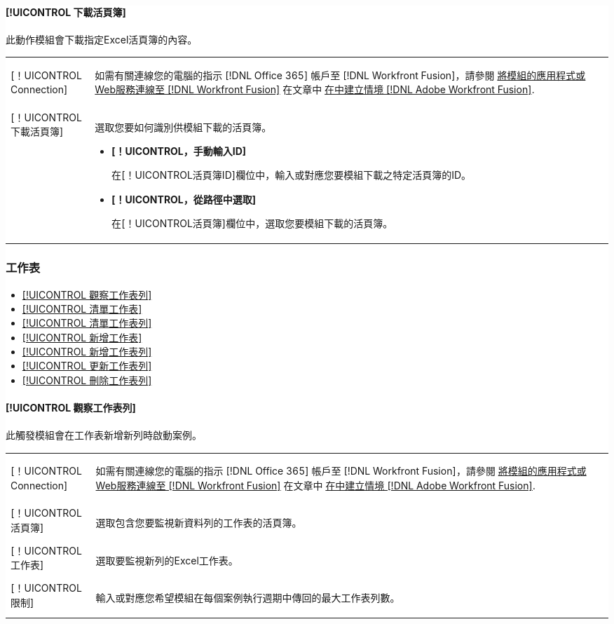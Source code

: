 #### [!UICONTROL 下載活頁簿]

此動作模組會下載指定Excel活頁簿的內容。

<table style="table-layout:auto"> 
 <col data-mc-conditions=""> 
 <col data-mc-conditions=""> 
 <tbody> 
  <tr> 
   <td role="rowheader"> <p>[！UICONTROL Connection]</p> </td> 
   <td> <p>如需有關連線您的電腦的指示 [!DNL Office 365] 帳戶至 [!DNL Workfront Fusion]，請參閱 <a href="../../workfront-fusion/scenarios/create-a-scenario.md#connect" class="MCXref xref">將模組的應用程式或Web服務連線至 [!DNL Workfront Fusion]</a> 在文章中 <a href="../../workfront-fusion/scenarios/create-a-scenario.md" class="MCXref xref">在中建立情境 [!DNL Adobe Workfront Fusion]</a>.</p> </td> 
  </tr> 
  <tr> 
   <td role="rowheader">[！UICONTROL下載活頁簿]</td> 
   <td> <p>選取您要如何識別供模組下載的活頁簿。</p> 
    <ul> 
     <li> <p><strong>[！UICONTROL，手動輸入ID]</strong> </p> <p>在[！UICONTROL活頁簿ID]欄位中，輸入或對應您要模組下載之特定活頁簿的ID。</p> </li> 
     <li> <p><strong>[！UICONTROL，從路徑中選取]</strong> </p> <p>在[！UICONTROL活頁簿]欄位中，選取您要模組下載的活頁簿。</p> </li> 
    </ul> </td> 
  </tr> 
 </tbody> 
</table>

### 工作表

* [[!UICONTROL 觀察工作表列]](#watch-worksheet-rows)
* [[!UICONTROL 清單工作表]](#list-worksheets)
* [[!UICONTROL 清單工作表列]](#list-worksheet-rows)
* [[!UICONTROL 新增工作表]](#add-a-worksheet)
* [[!UICONTROL 新增工作表列]](#add-a-worksheet-row)
* [[!UICONTROL 更新工作表列]](#update-a-worksheet-row)
* [[!UICONTROL 刪除工作表列]](#delete-a-worksheet-row)

#### [!UICONTROL 觀察工作表列]

此觸發模組會在工作表新增新列時啟動案例。

<table style="table-layout:auto"> 
 <col> 
 <col> 
 <tbody> 
  <tr> 
   <td role="rowheader"> <p>[！UICONTROL Connection]</p> </td> 
   <td> <p>如需有關連線您的電腦的指示 [!DNL Office 365] 帳戶至 [!DNL Workfront Fusion]，請參閱 <a href="../../workfront-fusion/scenarios/create-a-scenario.md#connect" class="MCXref xref">將模組的應用程式或Web服務連線至 [!DNL Workfront Fusion]</a> 在文章中 <a href="../../workfront-fusion/scenarios/create-a-scenario.md" class="MCXref xref">在中建立情境 [!DNL Adobe Workfront Fusion]</a>.</p> </td> 
  </tr> 
  <tr> 
    <td role="rowheader" >[！UICONTROL活頁簿] </td>
   <td> <p>選取包含您要監視新資料列的工作表的活頁簿。</p> </td> 
  </tr> 
  <tr>
    <td role="rowheader" >[！UICONTROL工作表] </td>
   <td> <p>選取要監視新列的Excel工作表。</p> </td> 
  </tr> 
  <tr> 
    <td role="rowheader" >[！UICONTROL限制]</td>
   <td> <p>輸入或對應您希望模組在每個案例執行週期中傳回的最大工作表列數。</p> </td> 
  </tr> 
 </tbody> 